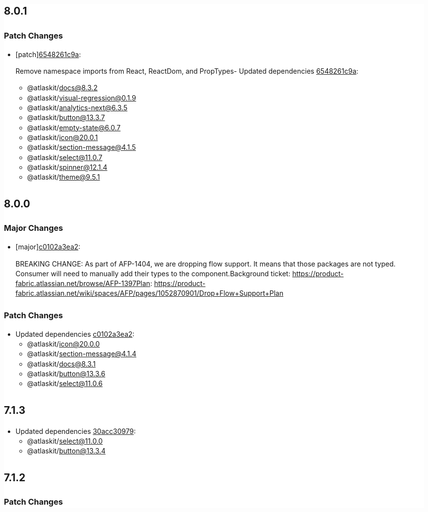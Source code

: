 ## 8.0.1

### Patch Changes

- [patch][6548261c9a](https://bitbucket.org/atlassian/atlassian-frontend/commits/6548261c9a):

  Remove namespace imports from React, ReactDom, and PropTypes- Updated dependencies
  [6548261c9a](https://bitbucket.org/atlassian/atlassian-frontend/commits/6548261c9a):

  - @atlaskit/docs@8.3.2
  - @atlaskit/visual-regression@0.1.9
  - @atlaskit/analytics-next@6.3.5
  - @atlaskit/button@13.3.7
  - @atlaskit/empty-state@6.0.7
  - @atlaskit/icon@20.0.1
  - @atlaskit/section-message@4.1.5
  - @atlaskit/select@11.0.7
  - @atlaskit/spinner@12.1.4
  - @atlaskit/theme@9.5.1

## 8.0.0

### Major Changes

- [major][c0102a3ea2](https://bitbucket.org/atlassian/atlassian-frontend/commits/c0102a3ea2):

  BREAKING CHANGE: As part of AFP-1404, we are dropping flow support. It means that those packages
  are not typed. Consumer will need to manually add their types to the component.Background ticket:
  https://product-fabric.atlassian.net/browse/AFP-1397Plan:
  https://product-fabric.atlassian.net/wiki/spaces/AFP/pages/1052870901/Drop+Flow+Support+Plan

### Patch Changes

- Updated dependencies
  [c0102a3ea2](https://bitbucket.org/atlassian/atlassian-frontend/commits/c0102a3ea2):
  - @atlaskit/icon@20.0.0
  - @atlaskit/section-message@4.1.4
  - @atlaskit/docs@8.3.1
  - @atlaskit/button@13.3.6
  - @atlaskit/select@11.0.6

## 7.1.3

- Updated dependencies
  [30acc30979](https://bitbucket.org/atlassian/atlaskit-mk-2/commits/30acc30979):
  - @atlaskit/select@11.0.0
  - @atlaskit/button@13.3.4

## 7.1.2

### Patch Changes
